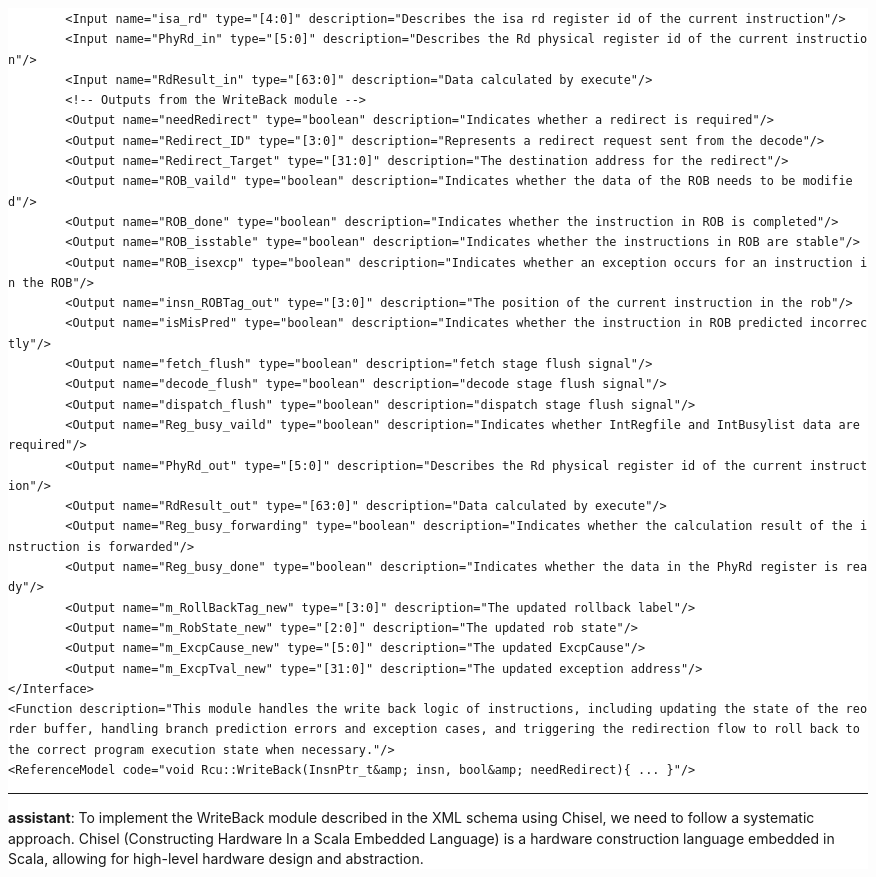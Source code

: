 	        <Input name="isa_rd" type="[4:0]" description="Describes the isa rd register id of the current instruction"/>
	        <Input name="PhyRd_in" type="[5:0]" description="Describes the Rd physical register id of the current instruction"/>
	        <Input name="RdResult_in" type="[63:0]" description="Data calculated by execute"/>
	        <!-- Outputs from the WriteBack module -->
	        <Output name="needRedirect" type="boolean" description="Indicates whether a redirect is required"/>
	        <Output name="Redirect_ID" type="[3:0]" description="Represents a redirect request sent from the decode"/>
	        <Output name="Redirect_Target" type="[31:0]" description="The destination address for the redirect"/>
	        <Output name="ROB_vaild" type="boolean" description="Indicates whether the data of the ROB needs to be modified"/>
	        <Output name="ROB_done" type="boolean" description="Indicates whether the instruction in ROB is completed"/>
	        <Output name="ROB_isstable" type="boolean" description="Indicates whether the instructions in ROB are stable"/>
	        <Output name="ROB_isexcp" type="boolean" description="Indicates whether an exception occurs for an instruction in the ROB"/>
	        <Output name="insn_ROBTag_out" type="[3:0]" description="The position of the current instruction in the rob"/>
	        <Output name="isMisPred" type="boolean" description="Indicates whether the instruction in ROB predicted incorrectly"/>
	        <Output name="fetch_flush" type="boolean" description="fetch stage flush signal"/>
	        <Output name="decode_flush" type="boolean" description="decode stage flush signal"/>
	        <Output name="dispatch_flush" type="boolean" description="dispatch stage flush signal"/>
	        <Output name="Reg_busy_vaild" type="boolean" description="Indicates whether IntRegfile and IntBusylist data are required"/>
	        <Output name="PhyRd_out" type="[5:0]" description="Describes the Rd physical register id of the current instruction"/>
	        <Output name="RdResult_out" type="[63:0]" description="Data calculated by execute"/>
	        <Output name="Reg_busy_forwarding" type="boolean" description="Indicates whether the calculation result of the instruction is forwarded"/>
	        <Output name="Reg_busy_done" type="boolean" description="Indicates whether the data in the PhyRd register is ready"/>
	        <Output name="m_RollBackTag_new" type="[3:0]" description="The updated rollback label"/>
	        <Output name="m_RobState_new" type="[2:0]" description="The updated rob state"/>
	        <Output name="m_ExcpCause_new" type="[5:0]" description="The updated ExcpCause"/>
	        <Output name="m_ExcpTval_new" type="[31:0]" description="The updated exception address"/>
	</Interface>
	<Function description="This module handles the write back logic of instructions, including updating the state of the reorder buffer, handling branch prediction errors and exception cases, and triggering the redirection flow to roll back to the correct program execution state when necessary."/>
	<ReferenceModel code="void Rcu::WriteBack(InsnPtr_t&amp; insn, bool&amp; needRedirect){ ... }"/>    
</Module>



--------------------

**assistant**:
To implement the WriteBack module described in the XML schema using Chisel, we need to follow a systematic approach. Chisel (Constructing Hardware In a Scala Embedded Language) is a hardware construction language embedded in Scala, allowing for high-level hardware design and abstraction.
